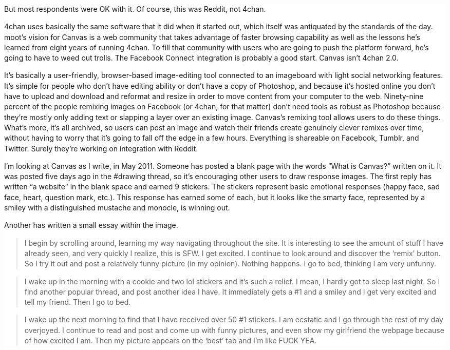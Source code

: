 But most respondents were OK with it. Of course, this was Reddit, not
4chan.

4chan uses basically the same software that it did when it started out,
which itself was antiquated by the standards of the day. moot’s vision
for Canvas is a web community that takes advantage of faster browsing
capability as well as the lessons he’s learned from eight years of
running 4chan. To fill that community with users who are going to push
the platform forward, he’s going to have to weed out trolls. The
Facebook Connect integration is probably a good start. Canvas isn’t
4chan 2.0.

It’s basically a user-friendly, browser-based image-editing tool
connected to an imageboard with light social networking features. It’s
simple for people who don’t have editing ability or don’t have a copy of
Photoshop, and because it’s hosted online you don’t have to upload and
download and reformat and resize in order to move content from your
computer to the web. Ninety-nine percent of the people remixing images
on Facebook (or 4chan, for that matter) don’t need tools as robust as
Photoshop because they’re mostly only adding text or slapping a layer
over an existing image. Canvas’s remixing tool allows users to do these
things. What’s more, it’s all archived, so users can post an image and
watch their friends create genuinely clever remixes over time, without
having to worry that it’s going to fall off the edge in a few hours.
Everything is shareable on Facebook, Tumblr, and Twitter. Surely they’re
working on integration with Reddit.

I’m looking at Canvas as I write, in May 2011. Someone has posted a
blank page with the words “What is Canvas?” written on it. It was posted
five days ago in the \#drawing thread, so it’s encouraging other users
to draw response images. The first reply has written “a website” in the
blank space and earned 9 stickers. The stickers represent basic
emotional responses (happy face, sad face, heart, question mark, etc.).
This response has earned some of each, but it looks like the smarty
face, represented by a smiley with a distinguished mustache and monocle,
is winning out.

Another has written a small essay within the image.

> I begin by scrolling around, learning my way navigating throughout the
> site. It is interesting to see the amount of stuff I have already
> seen, and very quickly I realize, this is SFW. I get excited. I
> continue to look around and discover the ‘remix’ button. So I try it
> out and post a relatively funny picture (in my opinion). Nothing
> happens. I go to bed, thinking I am very unfunny.

> I wake up in the morning with a cookie and two lol stickers and it’s
> such a relief. I mean, I hardly got to sleep last night. So I find
> another popular thread, and post another idea I have. It immediately
> gets a \#1 and a smiley and I get very excited and tell my friend.
> Then I go to bed.

> I wake up the next morning to find that I have received over 50 \#1
> stickers. I am ecstatic and I go through the rest of my day overjoyed.
> I continue to read and post and come up with funny pictures, and even
> show my girlfriend the webpage because of how excited I am. Then my
> picture appears on the ‘best’ tab and I’m like FUCK YEA.
